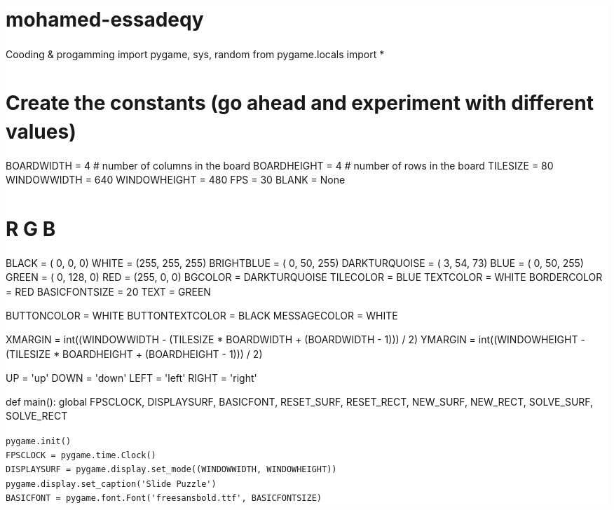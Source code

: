 # mohamed-essadeqy
Cooding &amp; progamming
import pygame, sys, random
from pygame.locals import *

# Create the constants (go ahead and experiment with different values)
BOARDWIDTH = 4  # number of columns in the board
BOARDHEIGHT = 4 # number of rows in the board
TILESIZE = 80
WINDOWWIDTH = 640
WINDOWHEIGHT = 480
FPS = 30
BLANK = None

#                 R    G    B
BLACK =         (  0,   0,   0)
WHITE =         (255, 255, 255)
BRIGHTBLUE =    (  0,  50, 255)
DARKTURQUOISE = (  3,  54,  73)
BLUE =         (  0,  50, 255)
GREEN =        (  0, 128,   0)
RED =           (255, 0, 0)
BGCOLOR = DARKTURQUOISE
TILECOLOR = BLUE
TEXTCOLOR = WHITE
BORDERCOLOR = RED
BASICFONTSIZE = 20
TEXT = GREEN

BUTTONCOLOR = WHITE
BUTTONTEXTCOLOR = BLACK
MESSAGECOLOR = WHITE

XMARGIN = int((WINDOWWIDTH - (TILESIZE * BOARDWIDTH + (BOARDWIDTH - 1))) / 2)
YMARGIN = int((WINDOWHEIGHT - (TILESIZE * BOARDHEIGHT + (BOARDHEIGHT - 1))) / 2)

UP = 'up'
DOWN = 'down'
LEFT = 'left'
RIGHT = 'right'

def main():
    global FPSCLOCK, DISPLAYSURF, BASICFONT, RESET_SURF, RESET_RECT, NEW_SURF, NEW_RECT, SOLVE_SURF, SOLVE_RECT

    pygame.init()
    FPSCLOCK = pygame.time.Clock()
    DISPLAYSURF = pygame.display.set_mode((WINDOWWIDTH, WINDOWHEIGHT))
    pygame.display.set_caption('Slide Puzzle')
    BASICFONT = pygame.font.Font('freesansbold.ttf', BASICFONTSIZE)
